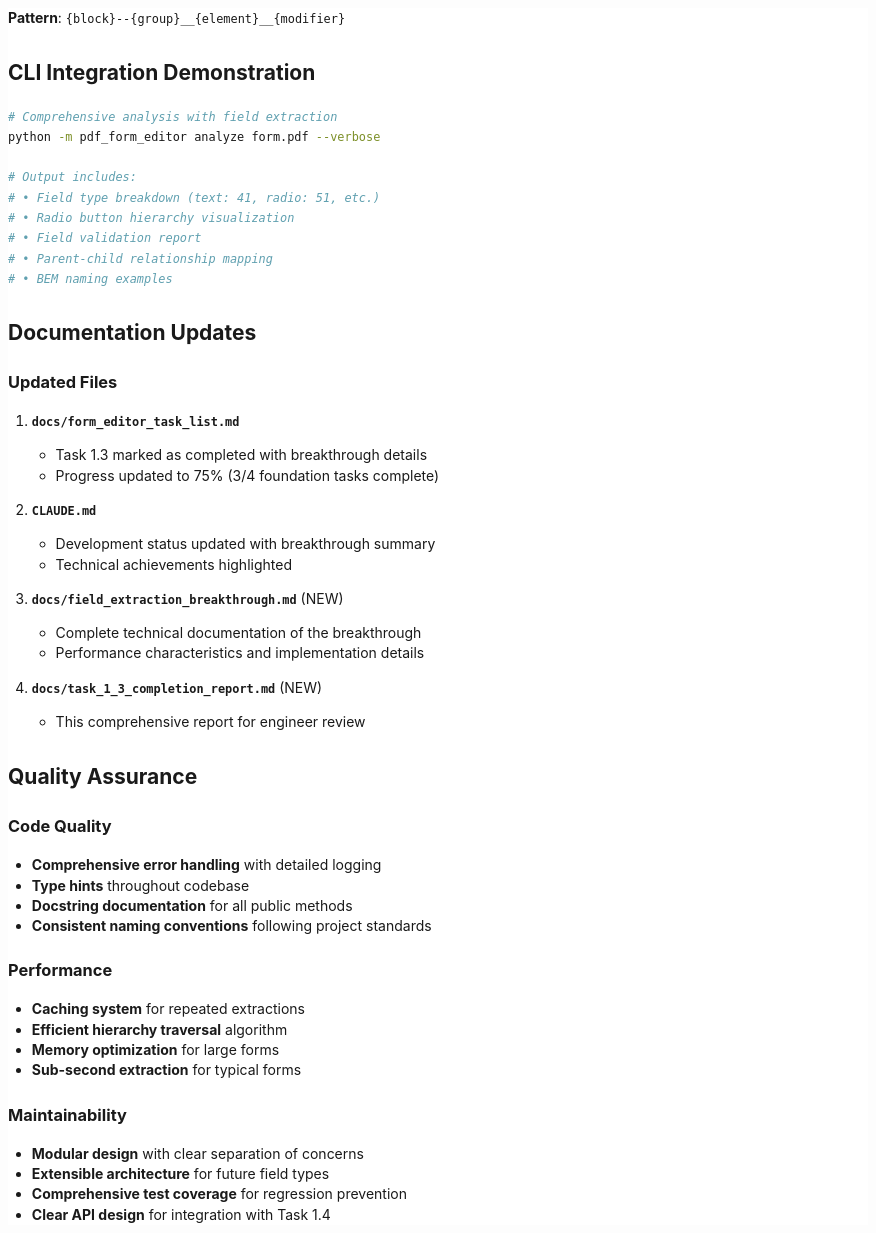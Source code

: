 **Pattern**: `{block}--{group}__{element}__{modifier}`

## CLI Integration Demonstration

```bash
# Comprehensive analysis with field extraction
python -m pdf_form_editor analyze form.pdf --verbose

# Output includes:
# • Field type breakdown (text: 41, radio: 51, etc.)
# • Radio button hierarchy visualization
# • Field validation report
# • Parent-child relationship mapping
# • BEM naming examples
```

## Documentation Updates

### Updated Files
1. **`docs/form_editor_task_list.md`**
   - Task 1.3 marked as completed with breakthrough details
   - Progress updated to 75% (3/4 foundation tasks complete)

2. **`CLAUDE.md`**
   - Development status updated with breakthrough summary
   - Technical achievements highlighted

3. **`docs/field_extraction_breakthrough.md`** (NEW)
   - Complete technical documentation of the breakthrough
   - Performance characteristics and implementation details

4. **`docs/task_1_3_completion_report.md`** (NEW)
   - This comprehensive report for engineer review

## Quality Assurance

### Code Quality
- **Comprehensive error handling** with detailed logging
- **Type hints** throughout codebase
- **Docstring documentation** for all public methods
- **Consistent naming conventions** following project standards

### Performance
- **Caching system** for repeated extractions
- **Efficient hierarchy traversal** algorithm
- **Memory optimization** for large forms
- **Sub-second extraction** for typical forms

### Maintainability
- **Modular design** with clear separation of concerns
- **Extensible architecture** for future field types
- **Comprehensive test coverage** for regression prevention
- **Clear API design** for integration with Task 1.4
